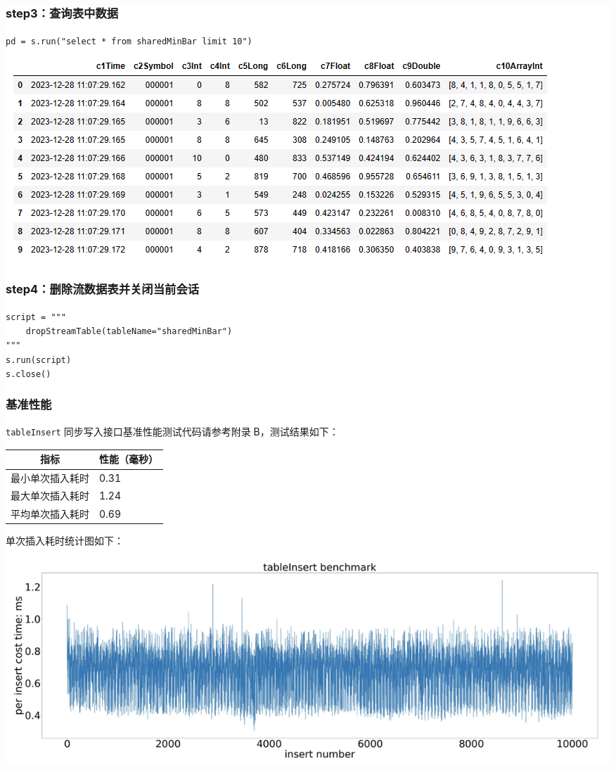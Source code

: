 ### step3：查询表中数据

```
pd = s.run("select * from sharedMinBar limit 10")
```

![](images/python_1.png)

### step4：删除流数据表并关闭当前会话

```
script = """
    dropStreamTable(tableName="sharedMinBar")
"""
s.run(script)
s.close()
```

### 基准性能

`tableInsert` 同步写入接口基准性能测试代码请参考附录 B，测试结果如下：

| 指标 | 性能（毫秒） |
| --- | --- |
| 最小单次插入耗时 | 0.31 |
| 最大单次插入耗时 | 1.24 |
| 平均单次插入耗时 | 0.69 |

单次插入耗时统计图如下：

![](images/python_2.png)
